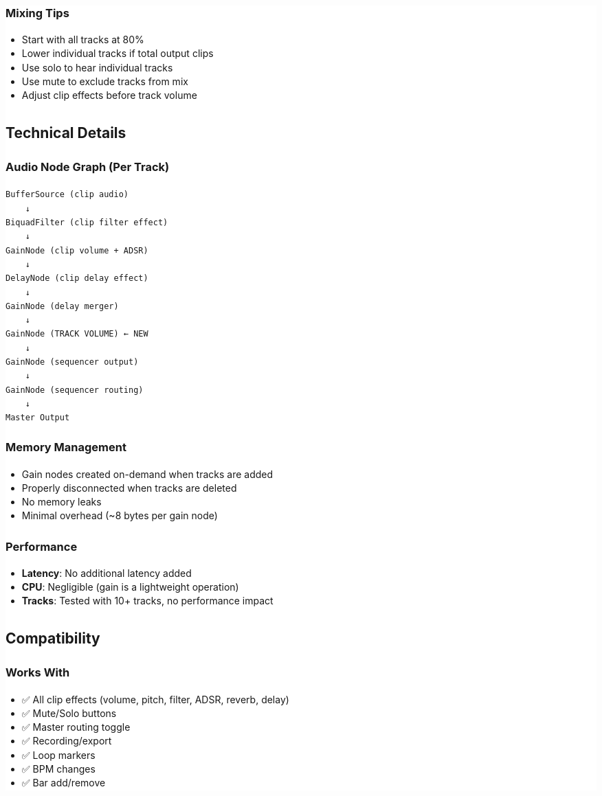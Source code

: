### Mixing Tips
- Start with all tracks at 80%
- Lower individual tracks if total output clips
- Use solo to hear individual tracks
- Use mute to exclude tracks from mix
- Adjust clip effects before track volume

## Technical Details

### Audio Node Graph (Per Track)
```
BufferSource (clip audio)
    ↓
BiquadFilter (clip filter effect)
    ↓
GainNode (clip volume + ADSR)
    ↓
DelayNode (clip delay effect)
    ↓
GainNode (delay merger)
    ↓
GainNode (TRACK VOLUME) ← NEW
    ↓
GainNode (sequencer output)
    ↓
GainNode (sequencer routing)
    ↓
Master Output
```

### Memory Management
- Gain nodes created on-demand when tracks are added
- Properly disconnected when tracks are deleted
- No memory leaks
- Minimal overhead (~8 bytes per gain node)

### Performance
- **Latency**: No additional latency added
- **CPU**: Negligible (gain is a lightweight operation)
- **Tracks**: Tested with 10+ tracks, no performance impact

## Compatibility

### Works With
- ✅ All clip effects (volume, pitch, filter, ADSR, reverb, delay)
- ✅ Mute/Solo buttons
- ✅ Master routing toggle
- ✅ Recording/export
- ✅ Loop markers
- ✅ BPM changes
- ✅ Bar add/remove
